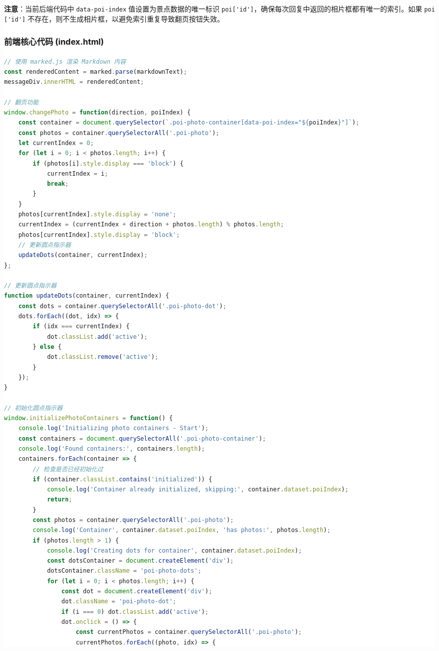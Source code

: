 **注意**：当前后端代码中 `data-poi-index` 值设置为景点数据的唯一标识 `poi['id']`，确保每次回复中返回的相片框都有唯一的索引。如果 `poi['id']` 不存在，则不生成相片框，以避免索引重复导致翻页按钮失效。

### 前端核心代码 (index.html)
```javascript
// 使用 marked.js 渲染 Markdown 内容
const renderedContent = marked.parse(markdownText);
messageDiv.innerHTML = renderedContent;

// 翻页功能
window.changePhoto = function(direction, poiIndex) {
    const container = document.querySelector(`.poi-photo-container[data-poi-index="${poiIndex}"]`);
    const photos = container.querySelectorAll('.poi-photo');
    let currentIndex = 0;
    for (let i = 0; i < photos.length; i++) {
        if (photos[i].style.display === 'block') {
            currentIndex = i;
            break;
        }
    }
    photos[currentIndex].style.display = 'none';
    currentIndex = (currentIndex + direction + photos.length) % photos.length;
    photos[currentIndex].style.display = 'block';
    // 更新圆点指示器
    updateDots(container, currentIndex);
};

// 更新圆点指示器
function updateDots(container, currentIndex) {
    const dots = container.querySelectorAll('.poi-photo-dot');
    dots.forEach((dot, idx) => {
        if (idx === currentIndex) {
            dot.classList.add('active');
        } else {
            dot.classList.remove('active');
        }
    });
}

// 初始化圆点指示器
window.initializePhotoContainers = function() {
    console.log('Initializing photo containers - Start');
    const containers = document.querySelectorAll('.poi-photo-container');
    console.log('Found containers:', containers.length);
    containers.forEach(container => {
        // 检查是否已经初始化过
        if (container.classList.contains('initialized')) {
            console.log('Container already initialized, skipping:', container.dataset.poiIndex);
            return;
        }
        const photos = container.querySelectorAll('.poi-photo');
        console.log('Container', container.dataset.poiIndex, 'has photos:', photos.length);
        if (photos.length > 1) {
            console.log('Creating dots for container', container.dataset.poiIndex);
            const dotsContainer = document.createElement('div');
            dotsContainer.className = 'poi-photo-dots';
            for (let i = 0; i < photos.length; i++) {
                const dot = document.createElement('div');
                dot.className = 'poi-photo-dot';
                if (i === 0) dot.classList.add('active');
                dot.onclick = () => {
                    const currentPhotos = container.querySelectorAll('.poi-photo');
                    currentPhotos.forEach((photo, idx) => {
```